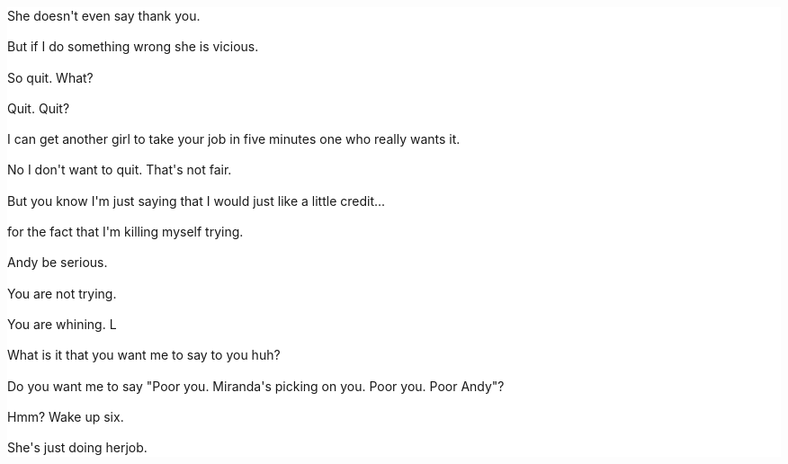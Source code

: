 
  
She doesn't even say thank you.


  
But if I do something wrong
she is vicious.


  
 So quit.
 What?


  
 Quit.
 Quit?


  
I can get another girl to take your job
in five minutes one who really wants it.


  
No I don't want to quit.
That's not fair.


  
But you know I'm just saying
that I would just like a little credit...


  
for the fact
that I'm killing myself trying.


  
Andy be serious.


  
You are not trying.


  
 You are whining.
 L


  
What is it that you want me
to say to you huh?


  
Do you want me to say "Poor you.
Miranda's picking on you. Poor you. Poor Andy"?


  
Hmm? Wake up six.


  
She's just doing herjob.


  